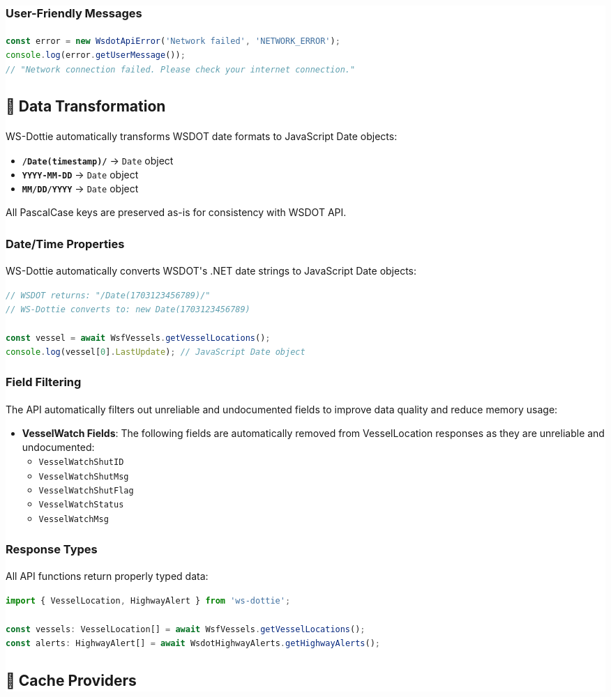 ### User-Friendly Messages
```javascript
const error = new WsdotApiError('Network failed', 'NETWORK_ERROR');
console.log(error.getUserMessage()); 
// "Network connection failed. Please check your internet connection."
```

## 📅 Data Transformation

WS-Dottie automatically transforms WSDOT date formats to JavaScript Date objects:

- **`/Date(timestamp)/`** → `Date` object
- **`YYYY-MM-DD`** → `Date` object
- **`MM/DD/YYYY`** → `Date` object

All PascalCase keys are preserved as-is for consistency with WSDOT API.

### Date/Time Properties
WS-Dottie automatically converts WSDOT's .NET date strings to JavaScript Date objects:

```javascript
// WSDOT returns: "/Date(1703123456789)/"
// WS-Dottie converts to: new Date(1703123456789)

const vessel = await WsfVessels.getVesselLocations();
console.log(vessel[0].LastUpdate); // JavaScript Date object
```

### Field Filtering

The API automatically filters out unreliable and undocumented fields to improve data quality and reduce memory usage:

- **VesselWatch Fields**: The following fields are automatically removed from VesselLocation responses as they are unreliable and undocumented:
  - `VesselWatchShutID`
  - `VesselWatchShutMsg`
  - `VesselWatchShutFlag`
  - `VesselWatchStatus`
  - `VesselWatchMsg`

### Response Types
All API functions return properly typed data:

```javascript
import { VesselLocation, HighwayAlert } from 'ws-dottie';

const vessels: VesselLocation[] = await WsfVessels.getVesselLocations();
const alerts: HighwayAlert[] = await WsdotHighwayAlerts.getHighwayAlerts();
```

## 🔄 Cache Providers
